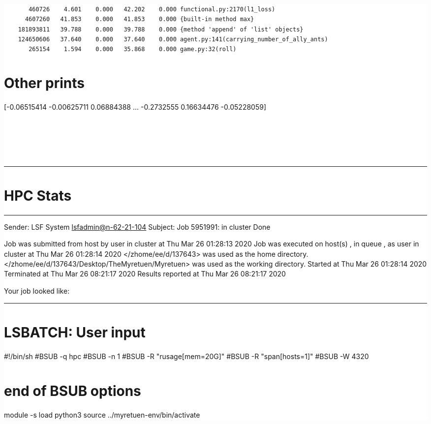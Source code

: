            460726    4.601    0.000   42.202    0.000 functional.py:2170(l1_loss)
          4607260   41.853    0.000   41.853    0.000 {built-in method max}
        181893811   39.788    0.000   39.788    0.000 {method 'append' of 'list' objects}
        124650606   37.640    0.000   37.640    0.000 agent.py:141(carrying_number_of_ally_ants)
           265154    1.594    0.000   35.868    0.000 game.py:32(roll)


# Other prints

[-0.06515414 -0.00625711  0.06884388 ... -0.2732555   0.16634476
 -0.05228059]

 <br /> 
 <br /> 
 <br /> 
 <br />

---------------------------------------------------------------------------------------------------------------------

# HPC Stats


------------------------------------------------------------
Sender: LSF System <lsfadmin@n-62-21-104>
Subject: Job 5951991: <NNAgent9K-10> in cluster <dcc> Done

Job <NNAgent9K-10> was submitted from host <n-62-27-20> by user <s183905> in cluster <dcc> at Thu Mar 26 01:28:13 2020
Job was executed on host(s) <n-62-21-104>, in queue <hpc>, as user <s183905> in cluster <dcc> at Thu Mar 26 01:28:14 2020
</zhome/ee/d/137643> was used as the home directory.
</zhome/ee/d/137643/Desktop/TheMyretuen/Myretuen> was used as the working directory.
Started at Thu Mar 26 01:28:14 2020
Terminated at Thu Mar 26 08:21:17 2020
Results reported at Thu Mar 26 08:21:17 2020

Your job looked like:

------------------------------------------------------------
# LSBATCH: User input
#!/bin/sh
#BSUB -q hpc
#BSUB -n 1
#BSUB -R "rusage[mem=20G]"
#BSUB -R "span[hosts=1]"
#BSUB -W 4320
# end of BSUB options

module -s load python3
source ../myretuen-env/bin/activate

